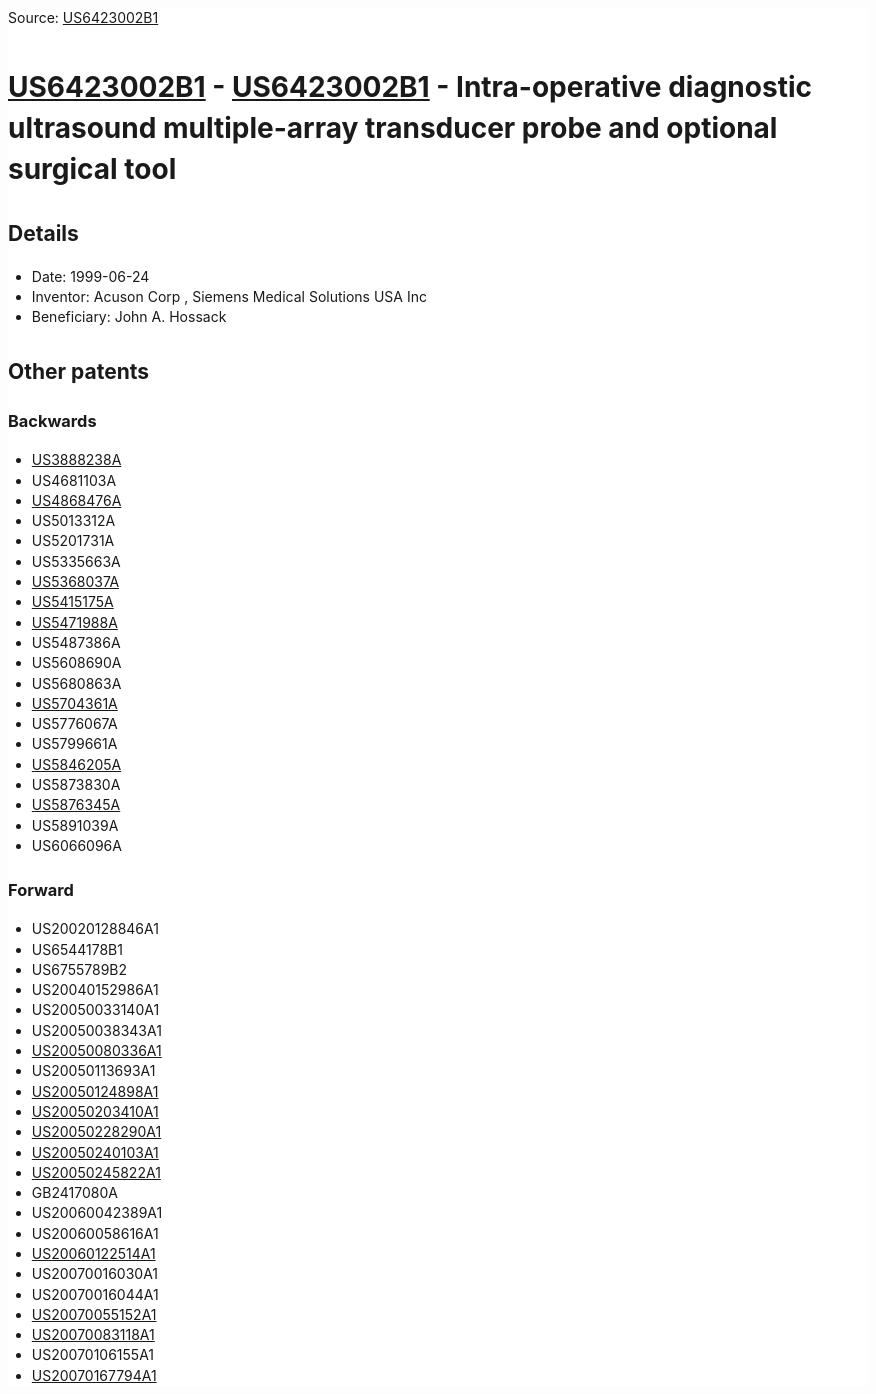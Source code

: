 Source: [US6423002B1](https://patents.google.com/patent/US6423002B1)

# [US6423002B1](US6423002B1.md) - [US6423002B1](US6423002B1.md) - Intra-operative diagnostic ultrasound multiple-array transducer probe and optional surgical tool

## Details

* Date: 1999-06-24
* Inventor: Acuson Corp
  , 
    Siemens Medical Solutions USA Inc
* Beneficiary: John A. Hossack

## Other patents

### Backwards
 * [US3888238A](US3888238A.md)
 * US4681103A
 * [US4868476A](US4868476A.md)
 * US5013312A
 * US5201731A
 * US5335663A
 * [US5368037A](US5368037A.md)
 * [US5415175A](US5415175A.md)
 * [US5471988A](US5471988A.md)
 * US5487386A
 * US5608690A
 * US5680863A
 * [US5704361A](US5704361A.md)
 * US5776067A
 * US5799661A
 * [US5846205A](US5846205A.md)
 * US5873830A
 * [US5876345A](US5876345A.md)
 * US5891039A
 * US6066096A
### Forward
 * US20020128846A1
 * US6544178B1
 * US6755789B2
 * US20040152986A1
 * US20050033140A1
 * US20050038343A1
 * [US20050080336A1](US20050080336A1.md)
 * US20050113693A1
 * [US20050124898A1](US20050124898A1.md)
 * [US20050203410A1](US20050203410A1.md)
 * [US20050228290A1](US20050228290A1.md)
 * [US20050240103A1](US20050240103A1.md)
 * [US20050245822A1](US20050245822A1.md)
 * GB2417080A
 * US20060042389A1
 * US20060058616A1
 * [US20060122514A1](US20060122514A1.md)
 * US20070016030A1
 * US20070016044A1
 * [US20070055152A1](US20070055152A1.md)
 * [US20070083118A1](US20070083118A1.md)
 * US20070106155A1
 * [US20070167794A1](US20070167794A1.md)